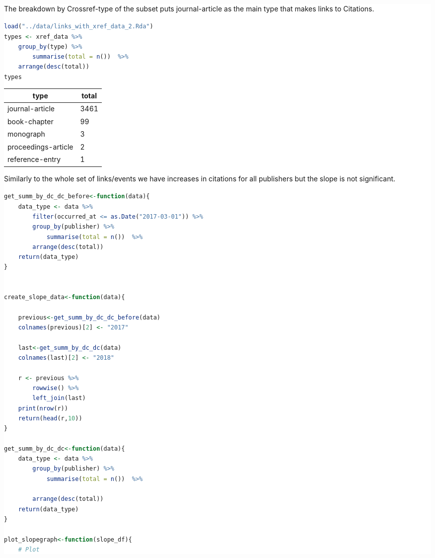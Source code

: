 The breakdown by Crossref-type of the subset puts journal-article as the main type that makes links to Citations.


```R
load("../data/links_with_xref_data_2.Rda")
types <- xref_data %>% 
    group_by(type) %>%  
        summarise(total = n())  %>%
    arrange(desc(total)) 
types
```


<table>
<thead><tr><th scope=col>type</th><th scope=col>total</th></tr></thead>
<tbody>
	<tr><td>journal-article    </td><td>3461               </td></tr>
	<tr><td>book-chapter       </td><td>  99               </td></tr>
	<tr><td>monograph          </td><td>   3               </td></tr>
	<tr><td>proceedings-article</td><td>   2               </td></tr>
	<tr><td>reference-entry    </td><td>   1               </td></tr>
</tbody>
</table>



Similarly to the whole set of links/events we have increases in citations for all publishers but the slope is not significant.


```R
get_summ_by_dc_dc_before<-function(data){
    data_type <- data %>%
        filter(occurred_at <= as.Date("2017-03-01")) %>%
        group_by(publisher) %>%  
            summarise(total = n())  %>%
        arrange(desc(total))
    return(data_type)
}


create_slope_data<-function(data){

    previous<-get_summ_by_dc_dc_before(data)
    colnames(previous)[2] <- "2017"
    
    last<-get_summ_by_dc_dc(data)
    colnames(last)[2] <- "2018"

    r <- previous %>% 
        rowwise() %>% 
        left_join(last)
    print(nrow(r))
    return(head(r,10)) 
}

get_summ_by_dc_dc<-function(data){
    data_type <- data %>% 
        group_by(publisher) %>%  
            summarise(total = n())  %>%

        arrange(desc(total))
    return(data_type)
}

plot_slopegraph<-function(slope_df){
    # Plot
```
